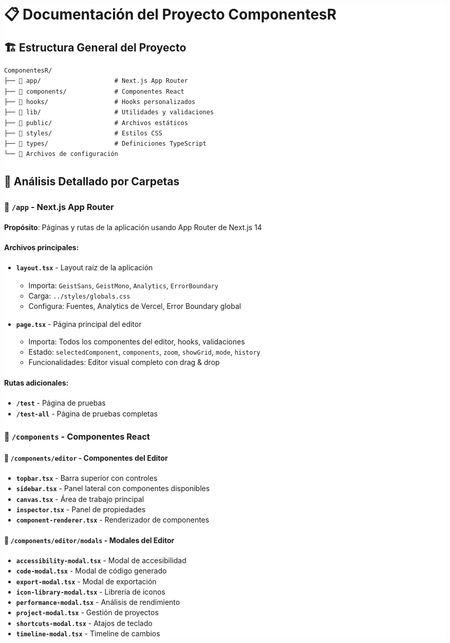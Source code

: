 # 📋 Documentación del Proyecto ComponentesR

## 🏗️ Estructura General del Proyecto

```
ComponentesR/
├── 📁 app/                    # Next.js App Router
├── 📁 components/             # Componentes React
├── 📁 hooks/                  # Hooks personalizados
├── 📁 lib/                    # Utilidades y validaciones
├── 📁 public/                 # Archivos estáticos
├── 📁 styles/                 # Estilos CSS
├── 📁 types/                  # Definiciones TypeScript
└── 📄 Archivos de configuración
```

## 📂 Análisis Detallado por Carpetas

### 🎯 `/app` - Next.js App Router
**Propósito**: Páginas y rutas de la aplicación usando App Router de Next.js 14

#### Archivos principales:
- **`layout.tsx`** - Layout raíz de la aplicación
  - Importa: `GeistSans`, `GeistMono`, `Analytics`, `ErrorBoundary`
  - Carga: `../styles/globals.css`
  - Configura: Fuentes, Analytics de Vercel, Error Boundary global
  
- **`page.tsx`** - Página principal del editor
  - Importa: Todos los componentes del editor, hooks, validaciones
  - Estado: `selectedComponent`, `components`, `zoom`, `showGrid`, `mode`, `history`
  - Funcionalidades: Editor visual completo con drag & drop

#### Rutas adicionales:
- **`/test`** - Página de pruebas
- **`/test-all`** - Página de pruebas completas

### 🧩 `/components` - Componentes React

#### 📝 `/components/editor` - Componentes del Editor
- **`topbar.tsx`** - Barra superior con controles
- **`sidebar.tsx`** - Panel lateral con componentes disponibles
- **`canvas.tsx`** - Área de trabajo principal
- **`inspector.tsx`** - Panel de propiedades
- **`component-renderer.tsx`** - Renderizador de componentes

#### 🎨 `/components/editor/modals` - Modales del Editor
- **`accessibility-modal.tsx`** - Modal de accesibilidad
- **`code-modal.tsx`** - Modal de código generado
- **`export-modal.tsx`** - Modal de exportación
- **`icon-library-modal.tsx`** - Librería de iconos
- **`performance-modal.tsx`** - Análisis de rendimiento
- **`project-modal.tsx`** - Gestión de proyectos
- **`shortcuts-modal.tsx`** - Atajos de teclado
- **`timeline-modal.tsx`** - Timeline de cambios
